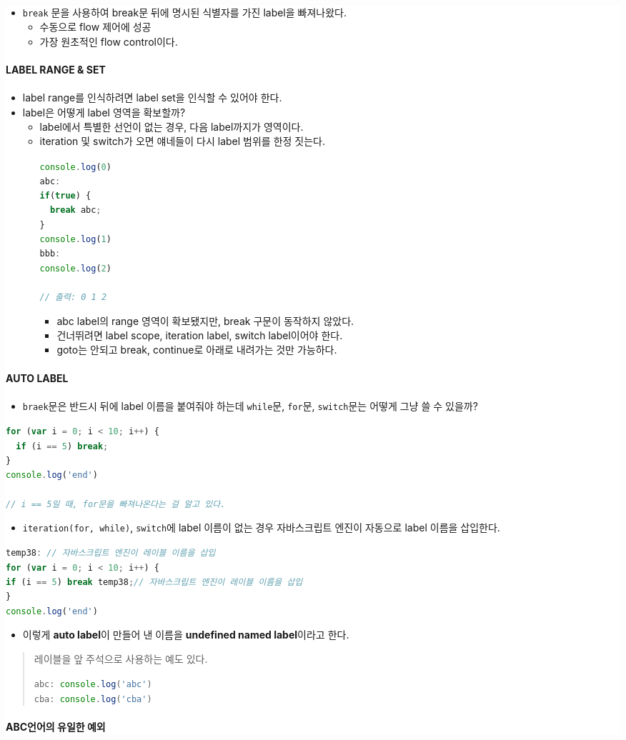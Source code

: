 - `break` 문을 사용하여 break문 뒤에 명시된 식별자를 가진 label을 빠져나왔다.
  - 수동으로 flow 제어에 성공
  - 가장 원초적인 flow control이다.

#### LABEL RANGE & SET

- label range를 인식하려면 label set을 인식할 수 있어야 한다.  
- label은 어떻게 label 영역을 확보할까?
  - label에서 특별한 선언이 없는 경우, 다음 label까지가 영역이다.
  - iteration 및 switch가 오면 얘네들이 다시 label 범위를 한정 짓는다.
    ```js 
    console.log(0)
    abc:
    if(true) {
      break abc;
    }
    console.log(1)
    bbb:
    console.log(2)
   
    // 출력: 0 1 2
    ```
     - abc label의 range 영역이 확보됐지만, break 구문이 동작하지 않았다.
     - 건너뛰려면 label scope, iteration label, switch label이어야 한다.
     - goto는 안되고 break, continue로 아래로 내려가는 것만 가능하다. 

#### AUTO LABEL

- `braek`문은 반드시 뒤에 label 이름을 붙여줘야 하는데 `while`문, `for`문, `switch`문는 어떻게 그냥 쓸 수 있을까?
```js
for (var i = 0; i < 10; i++) {
  if (i == 5) break;
}
console.log('end')

// i == 5일 때, for문을 빠져나온다는 걸 알고 있다.
```

- `iteration(for, while)`, `switch`에 label 이름이 없는 경우 자바스크립트 엔진이 자동으로 label 이름을 삽입한다.
 ```js
temp38: // 자바스크립트 엔진이 레이블 이름을 삽입
for (var i = 0; i < 10; i++) {
 if (i == 5) break temp38;// 자바스크립트 엔진이 레이블 이름을 삽입
}
console.log('end')
```
- 이렇게 **auto label**이 만들어 낸 이름을 **undefined named label**이라고 한다.

> 레이블을 앞 주석으로 사용하는 예도 있다.
> ```js
> abc: console.log('abc')
> cba: console.log('cba')
> ```

#### ABC언어의 유일한 예외
